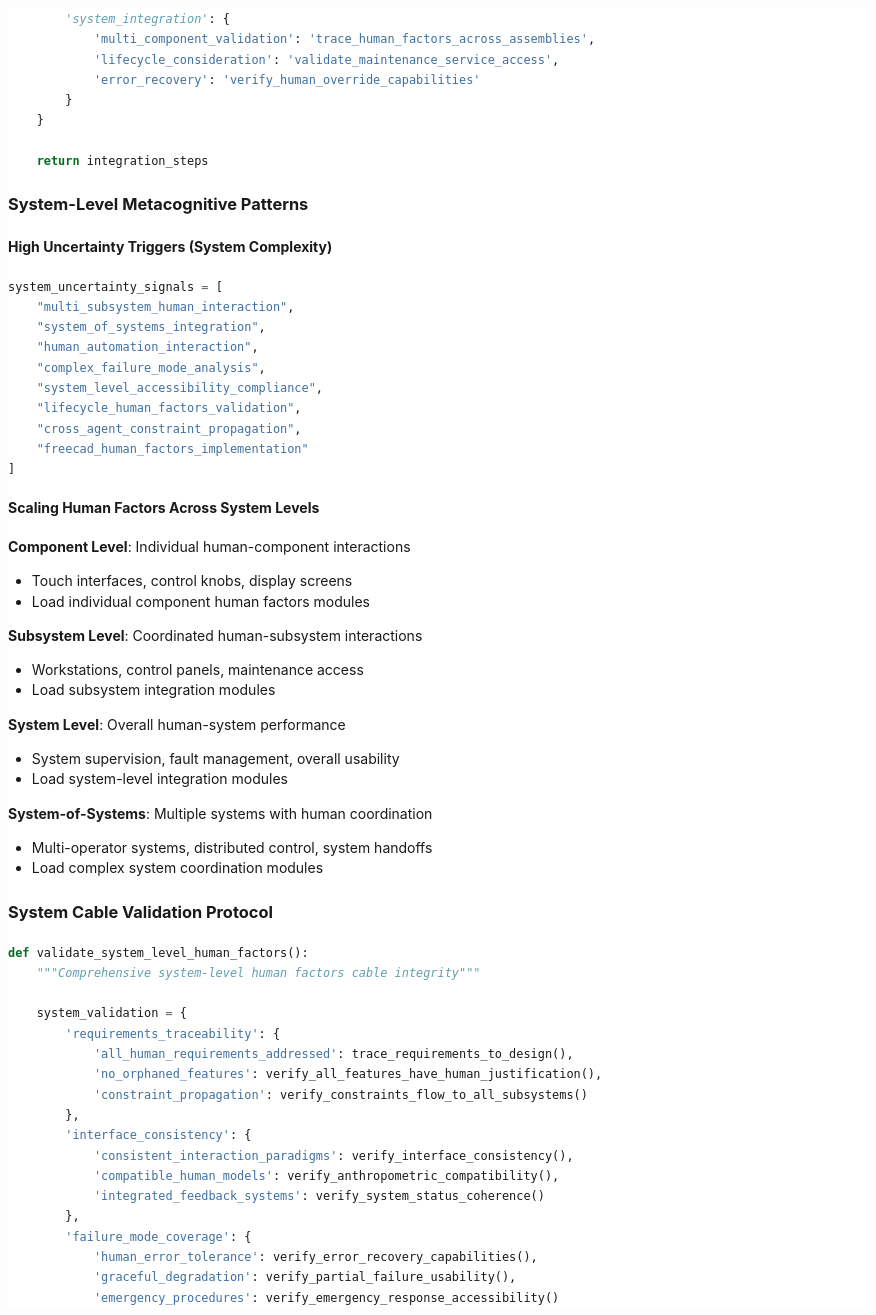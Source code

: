 ```python
        'system_integration': {
            'multi_component_validation': 'trace_human_factors_across_assemblies',
            'lifecycle_consideration': 'validate_maintenance_service_access',
            'error_recovery': 'verify_human_override_capabilities'
        }
    }
    
    return integration_steps
```

### System-Level Metacognitive Patterns

#### High Uncertainty Triggers (System Complexity)
```python
system_uncertainty_signals = [
    "multi_subsystem_human_interaction",
    "system_of_systems_integration", 
    "human_automation_interaction",
    "complex_failure_mode_analysis",
    "system_level_accessibility_compliance",
    "lifecycle_human_factors_validation",
    "cross_agent_constraint_propagation",
    "freecad_human_factors_implementation"
]
```

#### Scaling Human Factors Across System Levels

**Component Level**: Individual human-component interactions
- Touch interfaces, control knobs, display screens
- Load individual component human factors modules

**Subsystem Level**: Coordinated human-subsystem interactions  
- Workstations, control panels, maintenance access
- Load subsystem integration modules

**System Level**: Overall human-system performance
- System supervision, fault management, overall usability
- Load system-level integration modules

**System-of-Systems**: Multiple systems with human coordination
- Multi-operator systems, distributed control, system handoffs
- Load complex system coordination modules

### System Cable Validation Protocol

```python
def validate_system_level_human_factors():
    """Comprehensive system-level human factors cable integrity"""
    
    system_validation = {
        'requirements_traceability': {
            'all_human_requirements_addressed': trace_requirements_to_design(),
            'no_orphaned_features': verify_all_features_have_human_justification(),
            'constraint_propagation': verify_constraints_flow_to_all_subsystems()
        },
        'interface_consistency': {
            'consistent_interaction_paradigms': verify_interface_consistency(),
            'compatible_human_models': verify_anthropometric_compatibility(),
            'integrated_feedback_systems': verify_system_status_coherence()
        },
        'failure_mode_coverage': {
            'human_error_tolerance': verify_error_recovery_capabilities(),
            'graceful_degradation': verify_partial_failure_usability(),
            'emergency_procedures': verify_emergency_response_accessibility()
```
